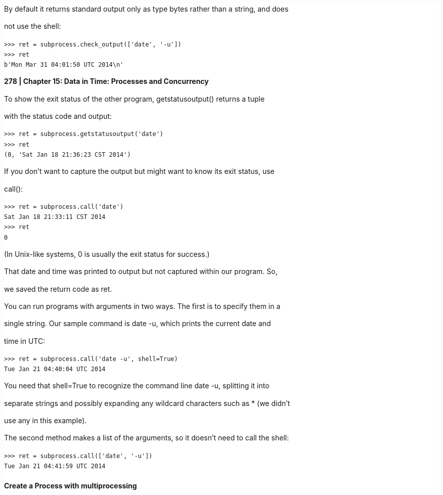 By default it returns standard output only as type bytes rather than a string, and does

not use the shell:

```
>>> ret = subprocess.check_output(['date', '-u'])
>>> ret
b'Mon Mar 31 04:01:50 UTC 2014\n'
```
**278 | Chapter 15: Data in Time: Processes and Concurrency**


To show the exit status of the other program, getstatusoutput() returns a tuple

with the status code and output:

```
>>> ret = subprocess.getstatusoutput('date')
>>> ret
(0, 'Sat Jan 18 21:36:23 CST 2014')
```
If you don’t want to capture the output but might want to know its exit status, use

call():

```
>>> ret = subprocess.call('date')
Sat Jan 18 21:33:11 CST 2014
>>> ret
0
```
(In Unix-like systems, 0 is usually the exit status for success.)

That date and time was printed to output but not captured within our program. So,

we saved the return code as ret.

You can run programs with arguments in two ways. The first is to specify them in a

single string. Our sample command is date -u, which prints the current date and

time in UTC:

```
>>> ret = subprocess.call('date -u', shell=True)
Tue Jan 21 04:40:04 UTC 2014
```
You need that shell=True to recognize the command line date -u, splitting it into

separate strings and possibly expanding any wildcard characters such as * (we didn’t

use any in this example).

The second method makes a list of the arguments, so it doesn’t need to call the shell:

```
>>> ret = subprocess.call(['date', '-u'])
Tue Jan 21 04:41:59 UTC 2014
```
#### Create a Process with multiprocessing
